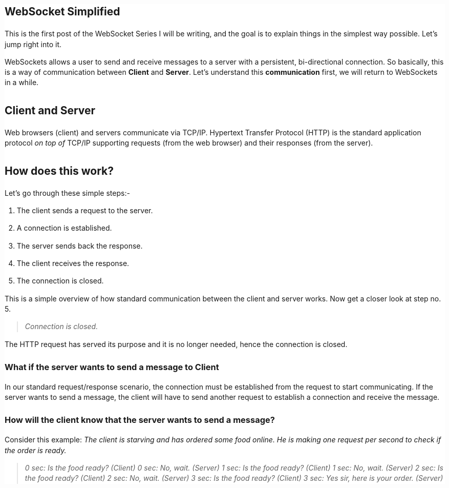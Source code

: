 ## WebSocket Simplified


This is the first post of the WebSocket Series I will be writing, and the goal is to explain things in the simplest way possible. Let’s jump right into it.

WebSockets allows a user to send and receive messages to a server with a persistent, bi-directional connection. So basically, this is a way of communication between **Client** and **Server**. Let’s understand this **communication** first, we will return to WebSockets in a while.

## Client and Server

Web browsers (client) and servers communicate via TCP/IP. Hypertext Transfer Protocol (HTTP) is the standard application protocol *on top of* TCP/IP supporting requests (from the web browser) and their responses (from the server).

## How does this work?

Let’s go through these simple steps:-

1. The client sends a request to the server.

1. A connection is established.

1. The server sends back the response.

1. The client receives the response.

1. The connection is closed.

This is a simple overview of how standard communication between the client and server works. Now get a closer look at step no. 5.
> *Connection is closed.*

The HTTP request has served its purpose and it is no longer needed, hence the connection is closed.

### What if the server wants to send a message to Client

In our standard request/response scenario, the connection must be established from the request to start communicating. If the server wants to send a message, the client will have to send another request to establish a connection and receive the message.

### How will the client know that the server wants to send a message?

Consider this example:
*The client is starving and has ordered some food online. He is making one request per second to check if the order is ready.*
> *0 sec: Is the food ready? (Client)
0 sec: No, wait. (Server)
1 sec: Is the food ready? (Client)
1 sec: No, wait. (Server)
2 sec: Is the food ready? (Client)
2 sec: No, wait. (Server)
3 sec: Is the food ready? (Client)
3 sec: Yes sir, here is your order. (Server)*
